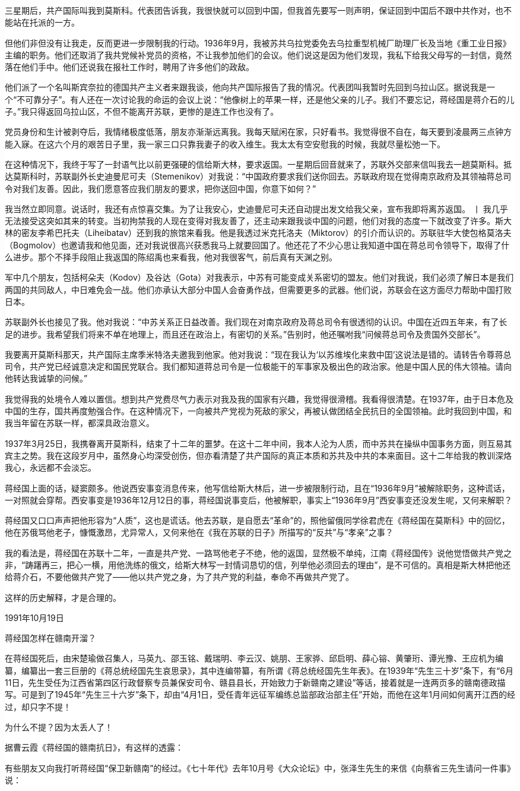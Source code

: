 三星期后，共产国际叫我到莫斯科。代表团告诉我，我很快就可以回到中国，但我首先要写一则声明，保证回到中囯后不跟中共作对，也不能站在托派的一方。

但他们非但没有让我走，反而更进一步限制我的行动。1936年9月，我被苏共乌拉党委免去乌拉重型机械厂助理厂长及当地《重工业日报》主编的职务。他们还取消了我共党候补党员的资格，不让我参加他们的会议。他们说这是因为他们发现，我私下给我父母写的一封信，竟然落在他们手中。他们还说我在报社工作时，聘用了许多他们的政敌。

他们派了一个名叫斯宾奈拉的德国共产主义者来跟我谈，他向共产国际报告了我的情况。代表团叫我暂时先回到乌拉山区。据说我是一个“不可靠分子”。有人还在一次讨论我的命运的会议上说：“他像树上的苹果一样，还是他父亲的儿子。我们不要忘记，蒋经国是蒋介石的儿子。”我只得返回乌拉山区，不但不能离开苏联，更惨的是连工作也没有了。

党员身份和生计被剥夺后，我情绪极度低落，朋友亦渐渐远离我。我每天赋闲在家，只好看书。我觉得很不自在，每天要到凌晨两三点钟方能入寐。在这六个月的艰苦日子里，我一家三口只靠我妻子的收入维生。我太太有空安慰我的时候，我就尽量松弛一下。

在这种情况下，我终于写了一封语气比以前更强硬的信给斯大林，要求返国。一星期后回音就来了，苏联外交部来信叫我去一趟莫斯科。抵达莫斯科时，苏联副外长史迪曼尼可夫（Stemenikov）对我说：“中国政府要求我们送你回去。苏联政府现在觉得南京政府及其领袖蒋总司令对我们友善。因此，我们愿意答应我们朋友的要求，把你送回中国，你意下如何？”

我当然立即同意。说话时，我还有点惊喜交集。为了让我安心，史迪曼尼可夫还自动提出发文给我父亲，宣布我即将离苏返国。
	丨
我几乎无法接受这突如其来的转变。当初拘禁我的人现在变得对我友善了，还主动来跟我谈中国的问题，他们对我的态度一下就改变了许多。斯大林的密友李希巴托夫（Liheibatav）还到我的旅馆来看我。他是我透过米克托洛夫（Miktorov）的引介而认识的。苏联驻华大使包格莫洛夫（Bogmolov）也邀请我和他见面，还对我说很高兴获悉我马上就要回国了。他还花了不少心思让我知道中国在蒋总司令领导下，取得了什么进步。那个不择手段阻止我返国的陈绍禹也来看我，他对我很客气，前后真有天渊之别。

军中几个朋友，包括柯朵夫（Kodov）及谷达（Gota）对我表示，中苏有可能变成关系密切的盟友。他们对我说，我们必须了解日本是我们两国的共同敌人，中日难免会一战。他们亦承认大部分中国人会奋勇作战，但需要更多的武器。他们说，苏联会在这方面尽力帮助中国打败日本。

苏联副外长也接见了我。他对我说：“中苏关系正日益改善。我们现在对南京政府及蒋总司令有很透彻的认识。中国在近四五年来，有了长足的进步。我希望我们将来不单在地理上，而且还在政治上，有密切的关系。”告别时，他还嘱咐我“问候蒋总司令及贵国外交部长”。

我要离开莫斯科那天，共产国际主席季米特洛夫邀我到他家。他对我说：“现在我认为‘以苏维埃化来救中囯’这说法是错的。请转告令尊蒋总司令，共产党已经诚意决定和国民党联合。我们都知道蒋总司令是一位极能干的军事家及极出色的政治家。他是中国人民的伟大领袖。请向他转达我诚挚的问候。”

我觉得我的处境令人难以置信。想到共产党费尽气力表示对我及我的国家有兴趣，我觉得很滑稽。我看得很清楚。在1937年，由于日本危及中国的生存，国共再度勉强合作。在这种情况下，一向被共产党视为死敌的家父，再被认做团结全民抗日的全国领袖。此时我回到中国，和我当年留在苏联一样，都深具政治意义。

1937年3月25日，我携眷离开莫斯科，结束了十二年的噩梦。在这十二年中间，我本人沦为人质，而中苏共在操纵中国事务方面，则互易其宾主之势。我在这段岁月中，虽然身心均深受创伤，但亦看清楚了共产国际的真正本质和苏共及中共的本来面目。这十二年给我的教训深烙我心，永远都不会淡忘。

蒋经国上面的话，疑窦颇多。他说西安事变消息传来，他写信给斯大林后，进一步被限制行动，且在“1936年9月”被解除职务，这种谎话，一对照就会穿帮。西安事变是1936年12月12日的事，蒋经国说事变后，他被解职，事实上“1936年9月”西安事变还没发生呢，又何来解职？

蒋经国又口口声声把他形容为“人质”，这也是谎话。他去苏联，是自愿去“革命”的，照他留俄同学徐君虎在《蒋经国在莫斯科》中的回忆，他在苏俄骂他老子，慷慨激昂，尤异常人，又何来他在《我在苏联的日子》所描写的“反共”与“孝亲”之事？

我的看法是，蒋经国在苏联十二年，一直是共产党、一路骂他老子不绝，他的返国，显然极不单纯，江南《蒋经国传》说他觉悟做共产党之非，“踌躇再三，把心一横，用他洗练的俄文，给斯大林写一封情词恳切的信，列举他必须回去的理由”，是不可信的。真相是斯大林把他还给蒋介石，不要他做共产党了——他以共产党之身，为了共产党的利益，奉命不再做共产党了。

这样的历史解释，才是合理的。

1991年10月19日



蒋经国怎样在赣南开溜？

在蒋经国死后，由宋楚瑜做召集人，马英九、邵玉铭、戴瑞明、李云汉、姚朋、王家骅、邱启明、薛心镕、黄肇珩、谭光豫、王应机为编纂，编纂出一套三巨册的《蒋总统经国先生哀思录》，其中连编带纂，有所谓《蒋总统经国先生年表》。在1939年“先生三十岁”条下，有“6月11日，先生受任为江西省第四区行政督察专员兼保安司令、赣县县长，开始致力于新赣南之建设”等话，接着就是一连两页多的赣南德政描写。可是到了1945年“先生三十六岁”条下，却由“4月1日，受任青年远征军编练总监部政治部主任”开始，而他在这年1月间如何离开江西的经过，却只字不提！

为什么不提？因为太丢人了！

据曹云霞《蒋经国的赣南抗日》，有这样的透露：

有些朋友又向我打听蒋经国“保卫新赣南”的经过。《七十年代》去年10月号《大众论坛》中，张泽生先生的来信《向蔡省三先生请问一件事》说：
